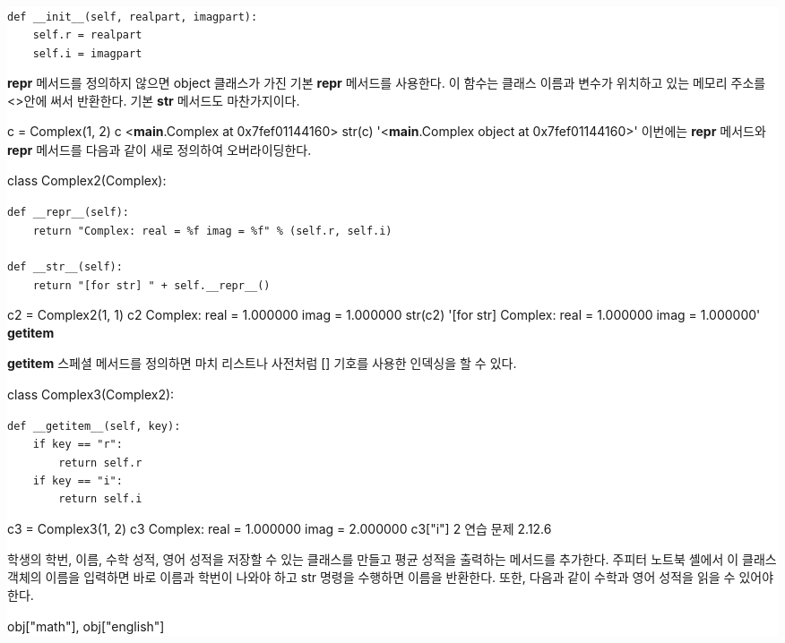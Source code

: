     def __init__(self, realpart, imagpart):
        self.r = realpart
        self.i = imagpart
__repr__ 메서드를 정의하지 않으면 object 클래스가 가진 기본 __repr__ 메서드를 사용한다. 이 함수는 클래스 이름과 변수가 위치하고 있는 메모리 주소를 <>안에 써서 반환한다. 기본 __str__ 메서드도 마찬가지이다.

c = Complex(1, 2)
c
<__main__.Complex at 0x7fef01144160>
str(c)
'<__main__.Complex object at 0x7fef01144160>'
이번에는 __repr__ 메서드와 __repr__ 메서드를 다음과 같이 새로 정의하여 오버라이딩한다.

class Complex2(Complex):

    def __repr__(self):
        return "Complex: real = %f imag = %f" % (self.r, self.i)

    def __str__(self):
        return "[for str] " + self.__repr__()
c2 = Complex2(1, 1)
c2
Complex: real = 1.000000 imag = 1.000000
str(c2)
'[for str] Complex: real = 1.000000 imag = 1.000000'
__getitem__

__getitem__ 스페셜 메서드를 정의하면 마치 리스트나 사전처럼 [] 기호를 사용한 인덱싱을 할 수 있다.

class Complex3(Complex2):

    def __getitem__(self, key):
        if key == "r":
            return self.r
        if key == "i":
            return self.i
c3 = Complex3(1, 2)
c3
Complex: real = 1.000000 imag = 2.000000
c3["i"]
2
연습 문제 2.12.6

학생의 학번, 이름, 수학 성적, 영어 성적을 저장할 수 있는 클래스를 만들고 평균 성적을 출력하는 메서드를 추가한다. 주피터 노트북 셸에서 이 클래스 객체의 이름을 입력하면 바로 이름과 학번이 나와야 하고 str 명령을 수행하면 이름을 반환한다. 또한, 다음과 같이 수학과 영어 성적을 읽을 수 있어야 한다.

obj["math"], obj["english"]
